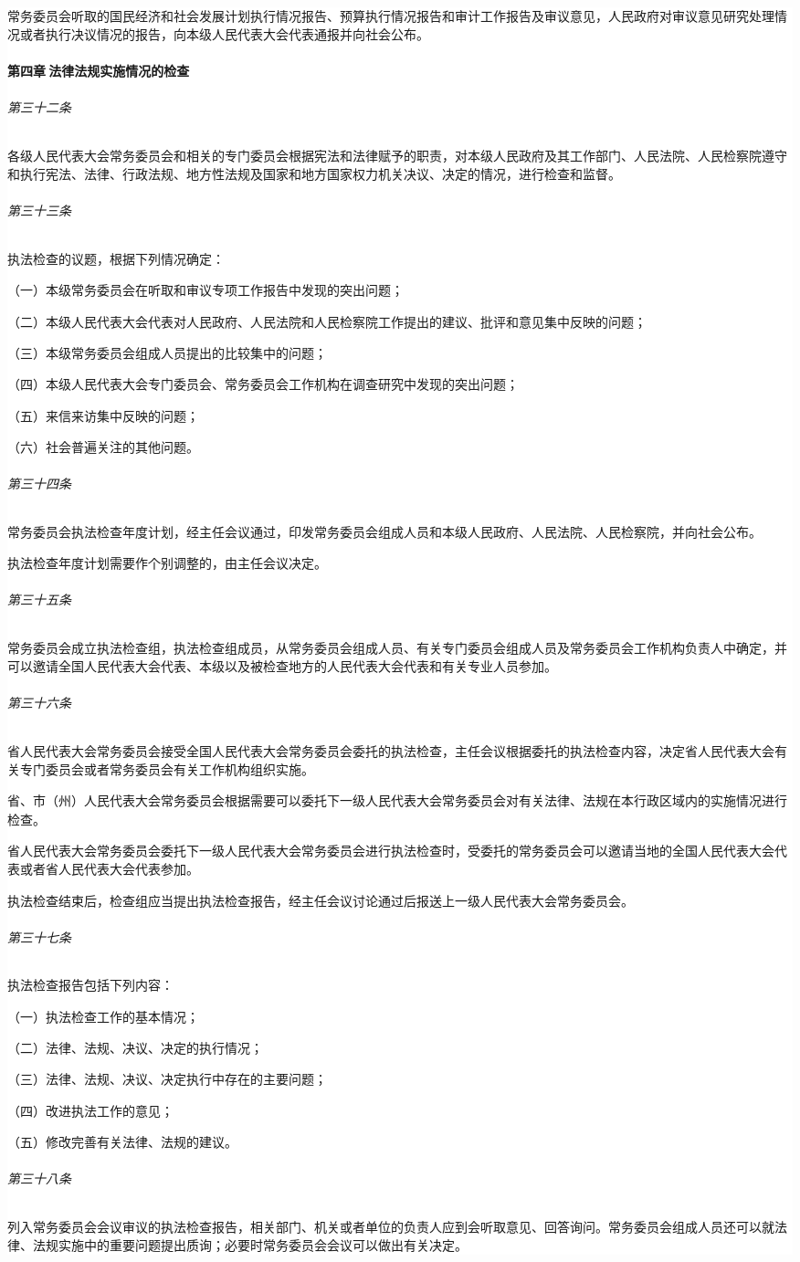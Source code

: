 常务委员会听取的国民经济和社会发展计划执行情况报告、预算执行情况报告和审计工作报告及审议意见，人民政府对审议意见研究处理情况或者执行决议情况的报告，向本级人民代表大会代表通报并向社会公布。

#### 第四章 法律法规实施情况的检查

###### 第三十二条

各级人民代表大会常务委员会和相关的专门委员会根据宪法和法律赋予的职责，对本级人民政府及其工作部门、人民法院、人民检察院遵守和执行宪法、法律、行政法规、地方性法规及国家和地方国家权力机关决议、决定的情况，进行检查和监督。

###### 第三十三条

执法检查的议题，根据下列情况确定：

（一）本级常务委员会在听取和审议专项工作报告中发现的突出问题；

（二）本级人民代表大会代表对人民政府、人民法院和人民检察院工作提出的建议、批评和意见集中反映的问题；

（三）本级常务委员会组成人员提出的比较集中的问题；

（四）本级人民代表大会专门委员会、常务委员会工作机构在调查研究中发现的突出问题；

（五）来信来访集中反映的问题；

（六）社会普遍关注的其他问题。

###### 第三十四条

常务委员会执法检查年度计划，经主任会议通过，印发常务委员会组成人员和本级人民政府、人民法院、人民检察院，并向社会公布。

执法检查年度计划需要作个别调整的，由主任会议决定。

###### 第三十五条

常务委员会成立执法检查组，执法检查组成员，从常务委员会组成人员、有关专门委员会组成人员及常务委员会工作机构负责人中确定，并可以邀请全国人民代表大会代表、本级以及被检查地方的人民代表大会代表和有关专业人员参加。

###### 第三十六条

省人民代表大会常务委员会接受全国人民代表大会常务委员会委托的执法检查，主任会议根据委托的执法检查内容，决定省人民代表大会有关专门委员会或者常务委员会有关工作机构组织实施。

省、市（州）人民代表大会常务委员会根据需要可以委托下一级人民代表大会常务委员会对有关法律、法规在本行政区域内的实施情况进行检查。

省人民代表大会常务委员会委托下一级人民代表大会常务委员会进行执法检查时，受委托的常务委员会可以邀请当地的全国人民代表大会代表或者省人民代表大会代表参加。

执法检查结束后，检查组应当提出执法检查报告，经主任会议讨论通过后报送上一级人民代表大会常务委员会。

###### 第三十七条

执法检查报告包括下列内容：

（一）执法检查工作的基本情况；

（二）法律、法规、决议、决定的执行情况；

（三）法律、法规、决议、决定执行中存在的主要问题；

（四）改进执法工作的意见；

（五）修改完善有关法律、法规的建议。

###### 第三十八条

列入常务委员会会议审议的执法检查报告，相关部门、机关或者单位的负责人应到会听取意见、回答询问。常务委员会组成人员还可以就法律、法规实施中的重要问题提出质询；必要时常务委员会会议可以做出有关决定。
